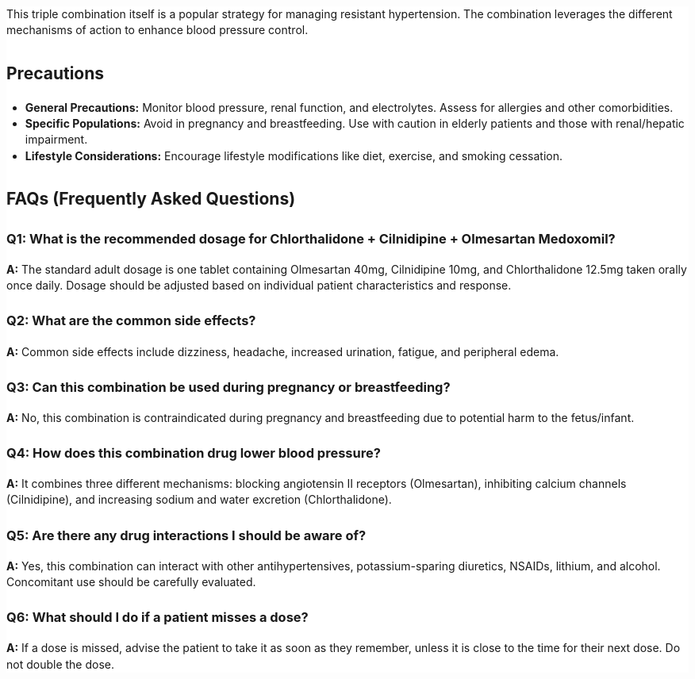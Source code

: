 This triple combination itself is a popular strategy for managing resistant hypertension. The combination leverages the different mechanisms of action to enhance blood pressure control.


## **Precautions**

- **General Precautions:** Monitor blood pressure, renal function, and electrolytes. Assess for allergies and other comorbidities.
- **Specific Populations:** Avoid in pregnancy and breastfeeding. Use with caution in elderly patients and those with renal/hepatic impairment.
- **Lifestyle Considerations:**  Encourage lifestyle modifications like diet, exercise, and smoking cessation.


## **FAQs (Frequently Asked Questions)**

### **Q1: What is the recommended dosage for Chlorthalidone + Cilnidipine + Olmesartan Medoxomil?**

**A:** The standard adult dosage is one tablet containing Olmesartan 40mg, Cilnidipine 10mg, and Chlorthalidone 12.5mg taken orally once daily. Dosage should be adjusted based on individual patient characteristics and response.


### **Q2: What are the common side effects?**

**A:** Common side effects include dizziness, headache, increased urination, fatigue, and peripheral edema.


### **Q3: Can this combination be used during pregnancy or breastfeeding?**

**A:** No, this combination is contraindicated during pregnancy and breastfeeding due to potential harm to the fetus/infant.


### **Q4: How does this combination drug lower blood pressure?**

**A:** It combines three different mechanisms: blocking angiotensin II receptors (Olmesartan), inhibiting calcium channels (Cilnidipine), and increasing sodium and water excretion (Chlorthalidone).


### **Q5: Are there any drug interactions I should be aware of?**

**A:** Yes, this combination can interact with other antihypertensives, potassium-sparing diuretics, NSAIDs, lithium, and alcohol. Concomitant use should be carefully evaluated.


### **Q6:  What should I do if a patient misses a dose?**

**A:** If a dose is missed, advise the patient to take it as soon as they remember, unless it is close to the time for their next dose.  Do not double the dose.
